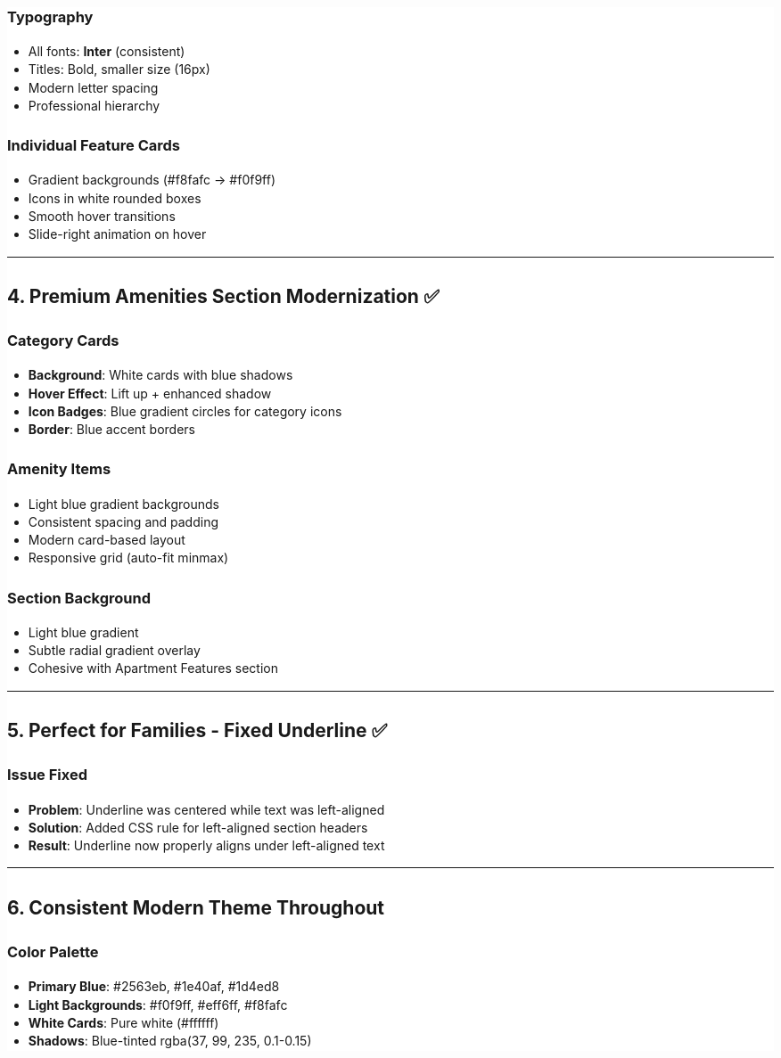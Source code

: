 ### Typography
- All fonts: **Inter** (consistent)
- Titles: Bold, smaller size (16px)
- Modern letter spacing
- Professional hierarchy

### Individual Feature Cards
- Gradient backgrounds (#f8fafc → #f0f9ff)
- Icons in white rounded boxes
- Smooth hover transitions
- Slide-right animation on hover

---

## 4. Premium Amenities Section Modernization ✅

### Category Cards
- **Background**: White cards with blue shadows
- **Hover Effect**: Lift up + enhanced shadow
- **Icon Badges**: Blue gradient circles for category icons
- **Border**: Blue accent borders

### Amenity Items
- Light blue gradient backgrounds
- Consistent spacing and padding
- Modern card-based layout
- Responsive grid (auto-fit minmax)

### Section Background
- Light blue gradient
- Subtle radial gradient overlay
- Cohesive with Apartment Features section

---

## 5. Perfect for Families - Fixed Underline ✅

### Issue Fixed
- **Problem**: Underline was centered while text was left-aligned
- **Solution**: Added CSS rule for left-aligned section headers
- **Result**: Underline now properly aligns under left-aligned text

---

## 6. Consistent Modern Theme Throughout

### Color Palette
- **Primary Blue**: #2563eb, #1e40af, #1d4ed8
- **Light Backgrounds**: #f0f9ff, #eff6ff, #f8fafc
- **White Cards**: Pure white (#ffffff)
- **Shadows**: Blue-tinted rgba(37, 99, 235, 0.1-0.15)
